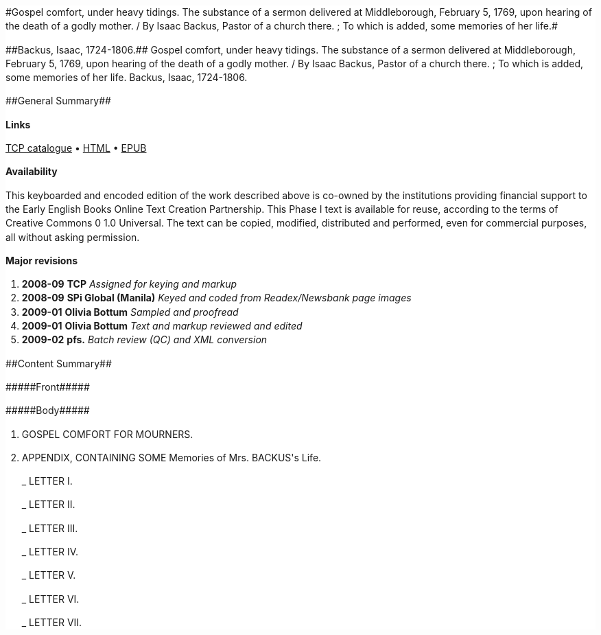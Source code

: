 #Gospel comfort, under heavy tidings. The substance of a sermon delivered at Middleborough, February 5, 1769, upon hearing of the death of a godly mother. / By Isaac Backus, Pastor of a church there. ; To which is added, some memories of her life.#

##Backus, Isaac, 1724-1806.##
Gospel comfort, under heavy tidings. The substance of a sermon delivered at Middleborough, February 5, 1769, upon hearing of the death of a godly mother. / By Isaac Backus, Pastor of a church there. ; To which is added, some memories of her life.
Backus, Isaac, 1724-1806.

##General Summary##

**Links**

[TCP catalogue](http://www.ota.ox.ac.uk/tcp/)  • 
[HTML](http://tei.it.ox.ac.uk/tcp/Texts-HTML/free/N08/N08733.html)  • 
[EPUB](http://tei.it.ox.ac.uk/tcp/Texts-EPUB/free/N08/N08733.epub)

**Availability**

This keyboarded and encoded edition of the
	       work described above is co-owned by the institutions
	       providing financial support to the Early English Books
	       Online Text Creation Partnership. This Phase I text is
	       available for reuse, according to the terms of Creative
	       Commons 0 1.0 Universal. The text can be copied,
	       modified, distributed and performed, even for
	       commercial purposes, all without asking permission.

**Major revisions**

1. __2008-09__ __TCP__ *Assigned for keying and markup*
1. __2008-09__ __SPi Global (Manila)__ *Keyed and coded from Readex/Newsbank page images*
1. __2009-01__ __Olivia Bottum__ *Sampled and proofread*
1. __2009-01__ __Olivia Bottum__ *Text and markup reviewed and edited*
1. __2009-02__ __pfs.__ *Batch review (QC) and XML conversion*

##Content Summary##

#####Front#####

#####Body#####

1. GOSPEL COMFORT FOR MOURNERS.

1. APPENDIX, CONTAINING SOME Memories of Mrs. BACKUS's Life.

    _ LETTER I.

    _ LETTER II.

    _ LETTER III.

    _ LETTER IV.

    _ LETTER V.

    _ LETTER VI.

    _ LETTER VII.
